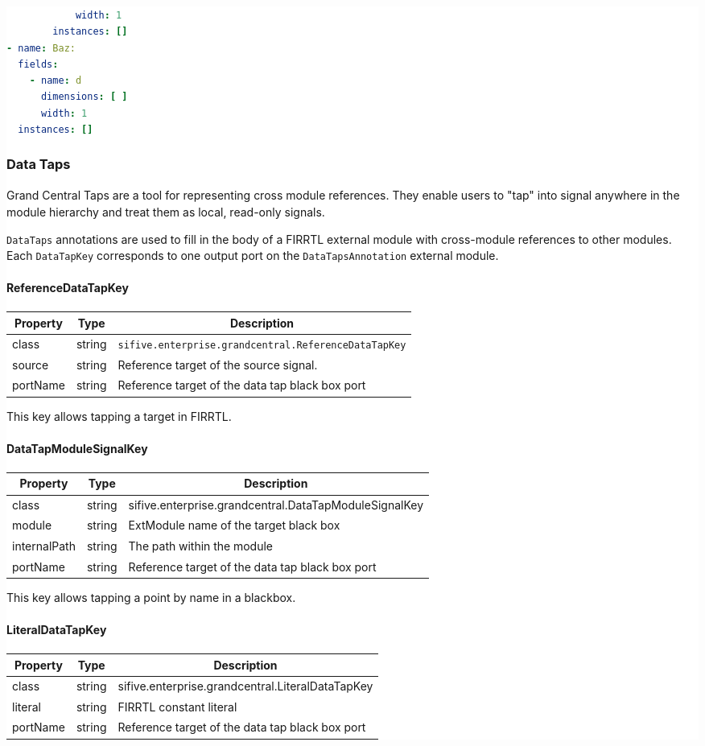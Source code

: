 ``` yaml
            width: 1
        instances: []
- name: Baz:
  fields:
    - name: d
      dimensions: [ ]
      width: 1
  instances: []
```

### Data Taps

Grand Central Taps are a tool for representing cross module references. They
enable users to "tap" into signal anywhere in the module hierarchy and treat
them as local, read-only signals.

`DataTaps` annotations are used to fill in the body of a FIRRTL external module
with cross-module references to other modules.  Each `DataTapKey` corresponds
to one output port on the `DataTapsAnnotation` external module.

#### ReferenceDataTapKey

| Property    | Type     | Description                                          |
| ----------- | -------- | ------------------                                   |
| class       | string   | `sifive.enterprise.grandcentral.ReferenceDataTapKey` |
| source      | string   | Reference target of the source signal.               |
| portName    | string   | Reference target of the data tap black box port      |

This key allows tapping a target in FIRRTL.

#### DataTapModuleSignalKey

| Property     | Type     | Description                                           |
| -----------  | -------- | ------------------                                    |
| class        | string   | sifive.enterprise.grandcentral.DataTapModuleSignalKey |
| module       | string   | ExtModule name of the target black box                |
| internalPath | string   | The path within the module                            |
| portName     | string   | Reference target of the data tap black box port       |

This key allows tapping a point by name in a blackbox.

#### LiteralDataTapKey

| Property    | Type     | Description                                      |
| ----------- | -------- | ------------------                               |
| class       | string   | sifive.enterprise.grandcentral.LiteralDataTapKey |
| literal     | string   | FIRRTL constant literal                          |
| portName    | string   | Reference target of the data tap black box port  |
